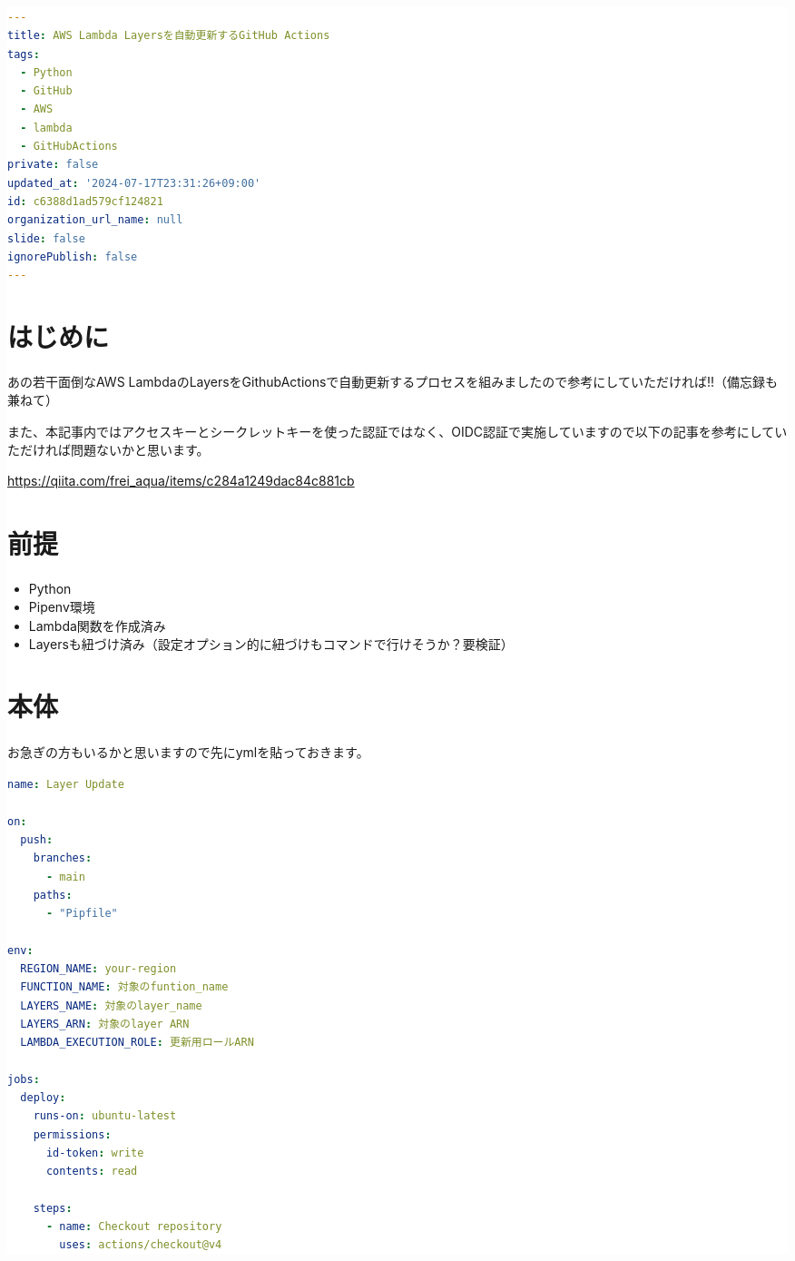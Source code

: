 ```yaml
---
title: AWS Lambda Layersを自動更新するGitHub Actions
tags:
  - Python
  - GitHub
  - AWS
  - lambda
  - GitHubActions
private: false
updated_at: '2024-07-17T23:31:26+09:00'
id: c6388d1ad579cf124821
organization_url_name: null
slide: false
ignorePublish: false
---
```

# はじめに

あの若干面倒なAWS LambdaのLayersをGithubActionsで自動更新するプロセスを組みましたので参考にしていただければ!!（備忘録も兼ねて）

また、本記事内ではアクセスキーとシークレットキーを使った認証ではなく、OIDC認証で実施していますので以下の記事を参考にしていただければ問題ないかと思います。

https://qiita.com/frei_aqua/items/c284a1249dac84c881cb

# 前提
- Python
- Pipenv環境
- Lambda関数を作成済み
- Layersも紐づけ済み（設定オプション的に紐づけもコマンドで行けそうか？要検証）

# 本体

お急ぎの方もいるかと思いますので先にymlを貼っておきます。

```yaml
name: Layer Update

on:
  push:
    branches:
      - main
    paths:
      - "Pipfile"

env:
  REGION_NAME: your-region
  FUNCTION_NAME: 対象のfuntion_name
  LAYERS_NAME: 対象のlayer_name
  LAYERS_ARN: 対象のlayer ARN
  LAMBDA_EXECUTION_ROLE: 更新用ロールARN
  
jobs:
  deploy:
    runs-on: ubuntu-latest
    permissions:
      id-token: write
      contents: read

    steps:
      - name: Checkout repository
        uses: actions/checkout@v4
```